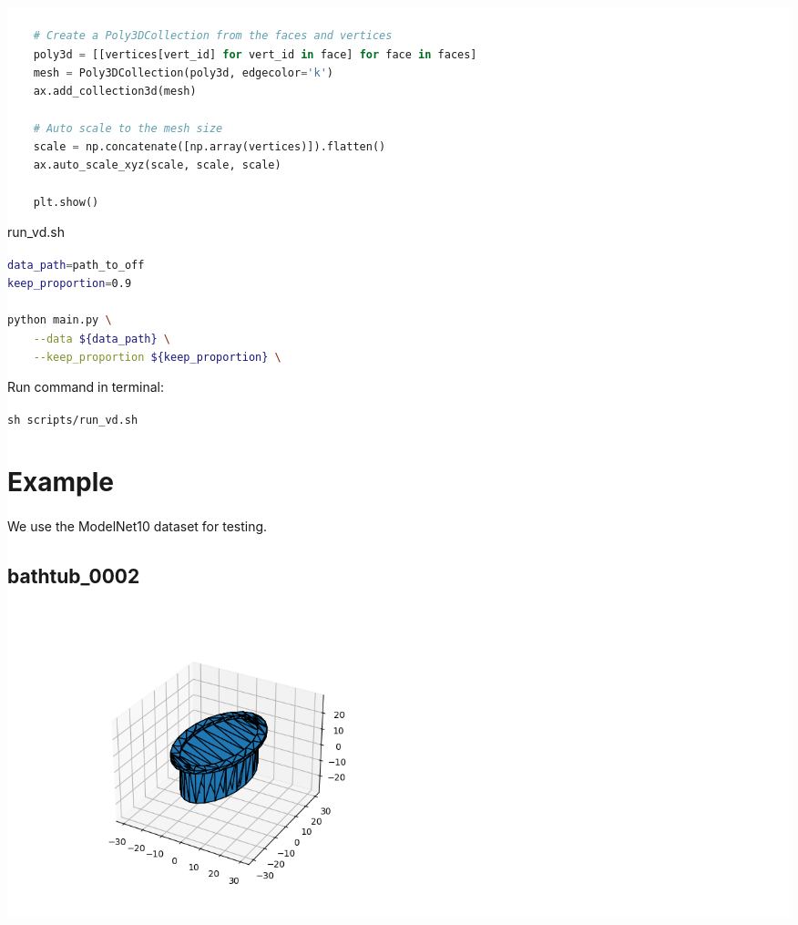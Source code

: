 ```python
    
    # Create a Poly3DCollection from the faces and vertices
    poly3d = [[vertices[vert_id] for vert_id in face] for face in faces]
    mesh = Poly3DCollection(poly3d, edgecolor='k')
    ax.add_collection3d(mesh)

    # Auto scale to the mesh size
    scale = np.concatenate([np.array(vertices)]).flatten()
    ax.auto_scale_xyz(scale, scale, scale)

    plt.show()
```



run_vd.sh

```sh
data_path=path_to_off
keep_proportion=0.9

python main.py \
    --data ${data_path} \
    --keep_proportion ${keep_proportion} \
```



Run command in terminal:

```shell
sh scripts/run_vd.sh
```



# Example

We use the ModelNet10 dataset for testing.

## bathtub_0002

<img src="img/bathtub_0002.png" alt="bathtub_0002" style="zoom:70%;" />